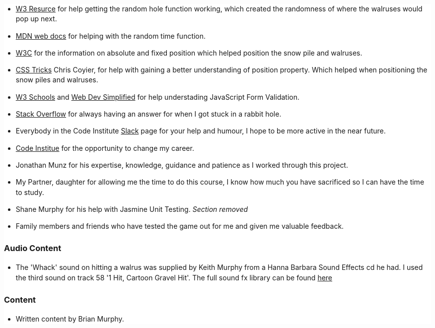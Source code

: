 - [W3 Resurce](https://www.w3resource.com/)
  for help getting the random hole function working, which created the randomness of where the walruses would pop up next.

- [MDN web docs](https://developer.mozilla.org/en-US/docs/Web/JavaScript/Reference/Global_Objects/Math/random)
  for helping with the random time function.

- [W3C](https://www.w3.org/wiki/CSS_absolute_and_fixed_positioning?source=post_page---------------------------)
  for the information on absolute and fixed position which helped position the snow pile and walruses.

- [CSS Tricks](https://css-tricks.com/almanac/properties/p/position/) Chris Coyier,
  for help with gaining a better understanding of position property.
  Which helped when positioning the snow piles and walruses.

- [W3 Schools](https://www.w3schools.com/js/js_validation.asp) and [Web Dev Simplified](https://www.youtube.com/watch?v=In0nB0ABaUk)
  for help understading JavaScript Form Validation.

- [Stack Overflow](https://stackoverflow.com/) for always having an answer for when I got stuck in a rabbit hole.

- Everybody in the Code Institute [Slack](https://app.slack.com/client/T0L30B202) page for your help and humour, I hope to be
  more active in the near future.

- [Code Institue](https://codeinstitute.net/) for the opportunity to change my career.

- Jonathan Munz for his expertise, knowledge, guidance and patience as I worked through this project.

- My Partner, daughter for allowing me the time to do this course, I know how much you have sacrificed so I can have the time to study.

- Shane Murphy for his help with Jasmine Unit Testing. *Section removed*

- Family members and friends who have tested the game out for me and given me valuable feedback.

### Audio Content

- The 'Whack' sound on hitting a walrus was supplied by Keith Murphy from a Hanna Barbara Sound Effects cd he had.
  I used the third sound on track 58 '1 Hit, Cartoon Gravel Hit'. The full sound fx library can be found [here](https://archive.org/details/HB01SFX/58+1+Hit%2C+Cartoon+Gavel+Hit.mp3)

### Content

- Written content by Brian Murphy.
